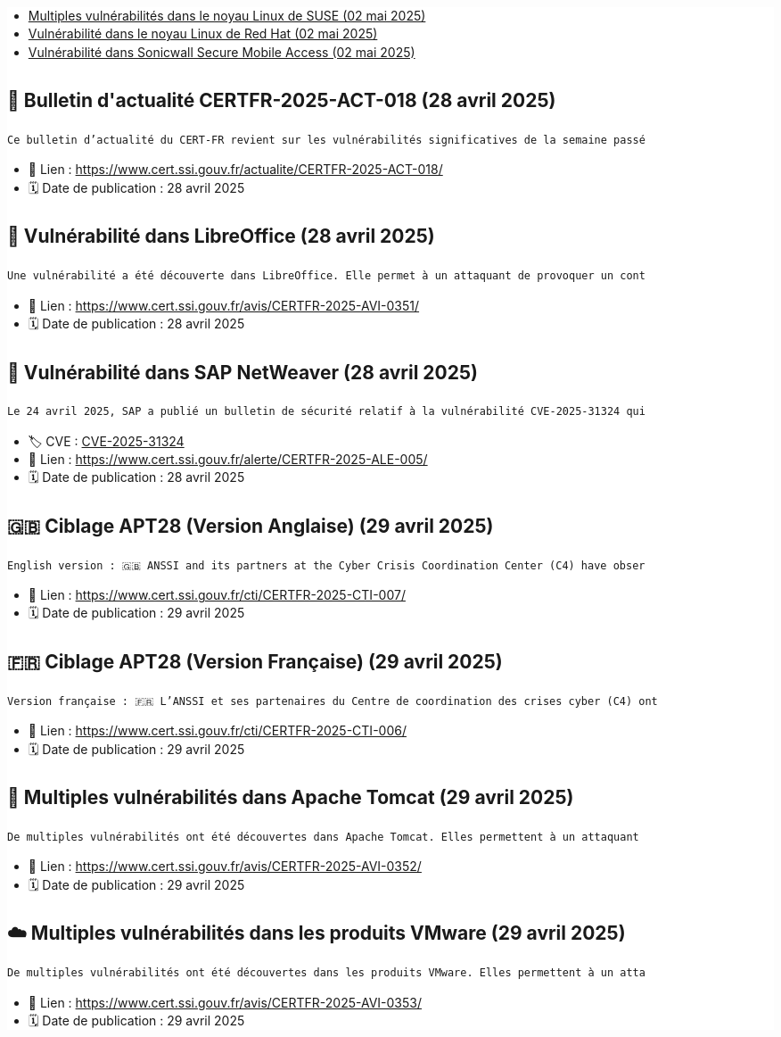 *   [Multiples vulnérabilités dans le noyau Linux de SUSE (02 mai 2025)](https://www.cert.ssi.gouv.fr/avis/CERTFR-2025-AVI-0369/)
*   [Vulnérabilité dans le noyau Linux de Red Hat (02 mai 2025)](https://www.cert.ssi.gouv.fr/avis/CERTFR-2025-AVI-0367/)
*   [Vulnérabilité dans Sonicwall Secure Mobile Access (02 mai 2025)](https://www.cert.ssi.gouv.fr/avis/CERTFR-2025-AVI-0362/)

## 📰 Bulletin d'actualité CERTFR-2025-ACT-018 (28 avril 2025)
    Ce bulletin d’actualité du CERT-FR revient sur les vulnérabilités significatives de la semaine passé
*   🔗 Lien : https://www.cert.ssi.gouv.fr/actualite/CERTFR-2025-ACT-018/
*   🗓️ Date de publication : 28 avril 2025

## 📄 Vulnérabilité dans LibreOffice (28 avril 2025)
    Une vulnérabilité a été découverte dans LibreOffice. Elle permet à un attaquant de provoquer un cont
*   🔗 Lien : https://www.cert.ssi.gouv.fr/avis/CERTFR-2025-AVI-0351/
*   🗓️ Date de publication : 28 avril 2025

## 🚨 Vulnérabilité dans SAP NetWeaver (28 avril 2025)
    Le 24 avril 2025, SAP a publié un bulletin de sécurité relatif à la vulnérabilité CVE-2025-31324 qui
*   🏷️ CVE : [CVE-2025-31324](https://cve.mitre.org/cgi-bin/cvename.cgi?name=CVE-2025-31324)
*   🔗 Lien : https://www.cert.ssi.gouv.fr/alerte/CERTFR-2025-ALE-005/
*   🗓️ Date de publication : 28 avril 2025

## 🇬🇧 Ciblage APT28 (Version Anglaise) (29 avril 2025)
    English version : 🇬🇧 ANSSI and its partners at the Cyber Crisis Coordination Center (C4) have obser
*   🔗 Lien : https://www.cert.ssi.gouv.fr/cti/CERTFR-2025-CTI-007/
*   🗓️ Date de publication : 29 avril 2025

## 🇫🇷 Ciblage APT28 (Version Française) (29 avril 2025)
    Version française : 🇫🇷 L’ANSSI et ses partenaires du Centre de coordination des crises cyber (C4) ont
*   🔗 Lien : https://www.cert.ssi.gouv.fr/cti/CERTFR-2025-CTI-006/
*   🗓️ Date de publication : 29 avril 2025

## 🐾 Multiples vulnérabilités dans Apache Tomcat (29 avril 2025)
    De multiples vulnérabilités ont été découvertes dans Apache Tomcat. Elles permettent à un attaquant
*   🔗 Lien : https://www.cert.ssi.gouv.fr/avis/CERTFR-2025-AVI-0352/
*   🗓️ Date de publication : 29 avril 2025

## ☁️ Multiples vulnérabilités dans les produits VMware (29 avril 2025)
    De multiples vulnérabilités ont été découvertes dans les produits VMware. Elles permettent à un atta
*   🔗 Lien : https://www.cert.ssi.gouv.fr/avis/CERTFR-2025-AVI-0353/
*   🗓️ Date de publication : 29 avril 2025
